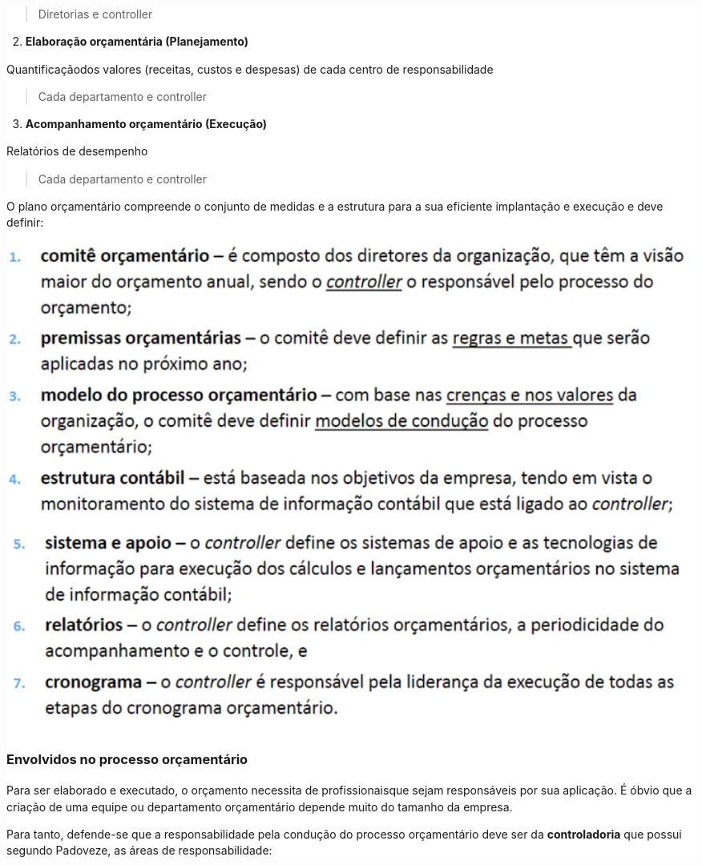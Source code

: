 > Diretorias e controller

2. __Elaboração orçamentária (Planejamento)__

Quantificaçãodos valores (receitas, custos e despesas) de cada centro de responsabilidade

> Cada departamento e controller

3. __Acompanhamento orçamentário (Execução)__

Relatórios de desempenho

> Cada departamento e controller


O plano orçamentário compreende o conjunto de medidas e a estrutura para a sua eficiente implantação e execução e deve definir:

<img src="./01. Data/01. Images/15. Plano Orcamentario.png" width="1369" style="display: block; margin: auto;" />


### Envolvidos no processo orçamentário

Para  ser  elaborado  e  executado, o  orçamento necessita de  profissionaisque sejam responsáveis por sua aplicação. É  óbvio que  a  criação de  uma  equipe ou  departamento orçamentário depende muito do  tamanho da  empresa. 

Para tanto, defende-se que a responsabilidade pela condução do processo orçamentário deve ser  da  __controladoria__ que possui segundo Padoveze, as áreas de responsabilidade:
